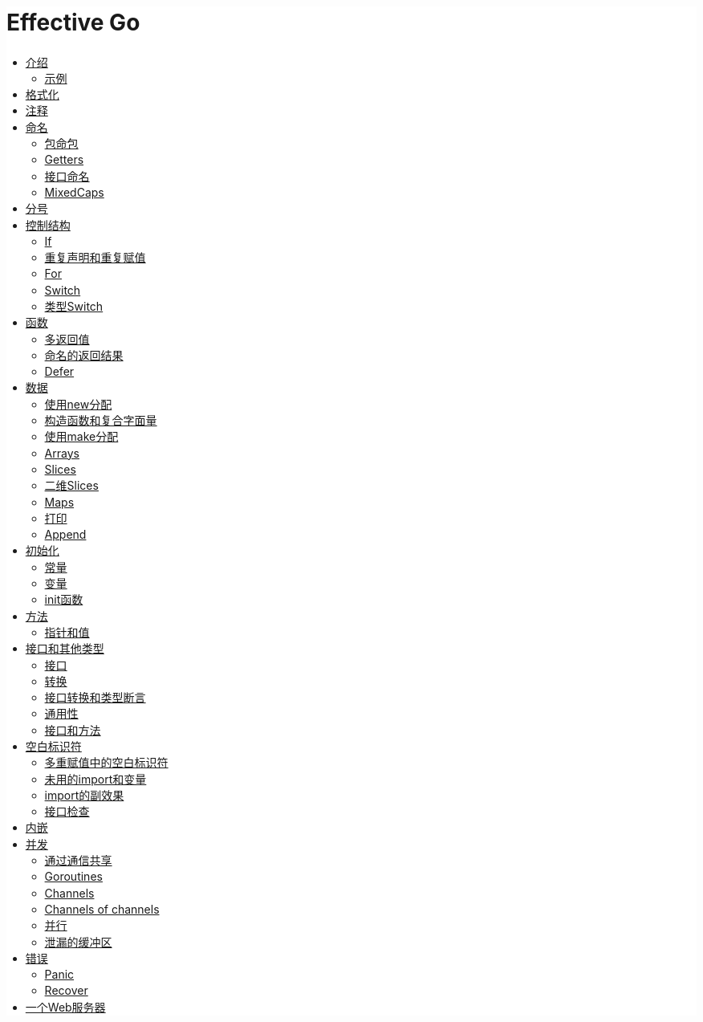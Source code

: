 # Effective Go

- [介绍](#介绍)
    - [示例](#示例)
- [格式化](#格式化)
- [注释](#注释)
- [命名](#命名)
    - [包命包](#包名)
    - [Getters](#Getters)
    - [接口命名](#接口命名)
    - [MixedCaps](#MixedCaps)
- [分号](#分号)
- [控制结构](#控件结构)
    - [If](#If)
    - [重复声明和重复赋值](#重复声明和重复赋值)
    - [For](#For)
    - [Switch](#Switch)
    - [类型Switch](#类型Switch)
- [函数](#函数)
    - [多返回值](#多返回值)
    - [命名的返回结果](#命名的返回结果)
    - [Defer](#Defer)
- [数据](#数据)
    - [使用new分配](#使用new分配)
    - [构造函数和复合字面量](#构造函数和复合字面量)
    - [使用make分配](#使用make分配)
    - [Arrays](#Arrays)
    - [Slices](#Slices)
    - [二维Slices](#二维Slices)
    - [Maps](#Maps)
    - [打印](#打印)
    - [Append](#Append)
- [初始化](#初始化)
    - [常量](#常量)
    - [变量](#变量)
    - [init函数](#init函数)
- [方法](#方法)
    - [指针和值](#指针和值)
- [接口和其他类型](#接口和其他类型)
    - [接口](#接口)
    - [转换](#转换)
    - [接口转换和类型断言](#接口转换和类型断言)
    - [通用性](#通用性)
    - [接口和方法](#接口和方法)
- [空白标识符](#空白标识符)
    - [多重赋值中的空白标识符](#多重赋值中的空白标识符)
    - [未用的import和变量](#未用的import和变量)
    - [import的副效果](#import的副效果)
    - [接口检查](#接口检查)
- [内嵌](#内嵌)
- [并发](#并发)
    - [通过通信共享](#通过通信共享)
    - [Goroutines](#Goroutines)
    - [Channels](#Channels)
    - [Channels of channels](#ChannelsOfChannels)
    - [并行](#并行)
    - [泄漏的缓冲区](#泄漏的缓冲区)
- [错误](#错误)
    - [Panic](#Panic)
    - [Recover](#Recover)
- [一个Web服务器](#一个Web服务器)

